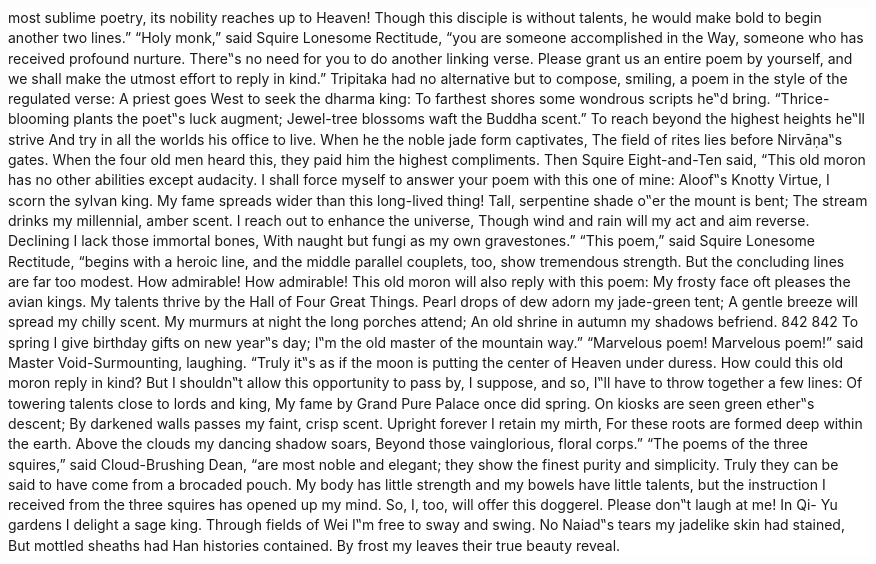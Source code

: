 most sublime poetry, its nobility reaches up to Heaven! Though this disciple is without
talents, he would make bold to begin another two lines.”
“Holy monk,” said Squire Lonesome Rectitude, “you are someone accomplished
in the Way, someone who has received profound nurture. There‟s no need for you to do
another linking verse. Please grant us an entire poem by yourself, and we shall make the
utmost effort to reply in kind.” Tripitaka had no alternative but to compose, smiling, a
poem in the style of the regulated verse:
A priest goes West to seek the dharma king:
To farthest shores some wondrous scripts he‟d bring.
“Thrice-blooming plants the poet‟s luck augment;
Jewel-tree blossoms waft the Buddha scent.”
To reach beyond the highest heights he‟ll strive
And try in all the worlds his office to live.
When he the noble jade form captivates,
The field of rites lies before Nirvāṇa‟s gates.
When the four old men heard this, they paid him the highest compliments.
Then Squire Eight-and-Ten said, “This old moron has no other abilities except
audacity. I shall force myself to answer your poem with this one of mine:
Aloof‟s Knotty Virtue, I scorn the sylvan king.
My fame spreads wider than this long-lived thing!
Tall, serpentine shade o‟er the mount is bent;
The stream drinks my millennial, amber scent.
I reach out to enhance the universe,
Though wind and rain will my act and aim reverse.
Declining I lack those immortal bones,
With naught but fungi as my own gravestones.”
“This poem,” said Squire Lonesome Rectitude, “begins with a heroic line, and
the middle parallel couplets, too, show tremendous strength. But the concluding lines
are far too modest. How admirable! How admirable! This old moron will also reply
with this poem:
My frosty face oft pleases the avian kings.
My talents thrive by the Hall of Four Great Things.
Pearl drops of dew adorn my jade-green tent;
A gentle breeze will spread my chilly scent.
My murmurs at night the long porches attend;
An old shrine in autumn my shadows befriend.
842
842
To spring I give birthday gifts on new year‟s day;
I‟m the old master of the mountain way.”
“Marvelous poem! Marvelous poem!” said Master Void-Surmounting, laughing.
“Truly it‟s as if the moon is putting the center of Heaven under duress. How could this
old moron reply in kind? But I shouldn‟t allow this opportunity to pass by, I suppose,
and so, I‟ll have to throw together a few lines:
Of towering talents close to lords and king,
My fame by Grand Pure Palace once did spring.
On kiosks are seen green ether‟s descent;
By darkened walls passes my faint, crisp scent.
Upright forever I retain my mirth,
For these roots are formed deep within the earth.
Above the clouds my dancing shadow soars,
Beyond those vainglorious, floral corps.”
“The poems of the three squires,” said Cloud-Brushing Dean, “are most noble
and elegant; they show the finest purity and simplicity.
Truly they can be said to have come from a brocaded pouch. My body has little
strength and my bowels have little talents, but the instruction I received from the three
squires has opened up my mind. So, I, too, will offer this doggerel. Please don‟t laugh at
me!
In Qi- Yu gardens I delight a sage king.
Through fields of Wei
I‟m free to sway and swing.
No Naiad‟s tears my jadelike skin had stained,
But mottled sheaths had Han histories contained.
By frost my leaves their true beauty reveal.
